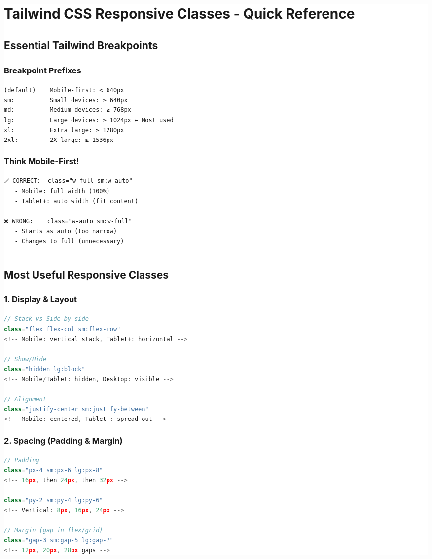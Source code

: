 # Tailwind CSS Responsive Classes - Quick Reference

## Essential Tailwind Breakpoints

### Breakpoint Prefixes

```
(default)    Mobile-first: < 640px
sm:          Small devices: ≥ 640px
md:          Medium devices: ≥ 768px
lg:          Large devices: ≥ 1024px ← Most used
xl:          Extra large: ≥ 1280px
2xl:         2X large: ≥ 1536px
```

### Think Mobile-First!

```
✅ CORRECT:  class="w-full sm:w-auto"
   - Mobile: full width (100%)
   - Tablet+: auto width (fit content)

❌ WRONG:    class="w-auto sm:w-full"
   - Starts as auto (too narrow)
   - Changes to full (unnecessary)
```

---

## Most Useful Responsive Classes

### 1. Display & Layout

```jsx
// Stack vs Side-by-side
class="flex flex-col sm:flex-row"
<!-- Mobile: vertical stack, Tablet+: horizontal -->

// Show/Hide
class="hidden lg:block"
<!-- Mobile/Tablet: hidden, Desktop: visible -->

// Alignment
class="justify-center sm:justify-between"
<!-- Mobile: centered, Tablet+: spread out -->
```

### 2. Spacing (Padding & Margin)

```jsx
// Padding
class="px-4 sm:px-6 lg:px-8"
<!-- 16px, then 24px, then 32px -->

class="py-2 sm:py-4 lg:py-6"
<!-- Vertical: 8px, 16px, 24px -->

// Margin (gap in flex/grid)
class="gap-3 sm:gap-5 lg:gap-7"
<!-- 12px, 20px, 28px gaps -->
```
